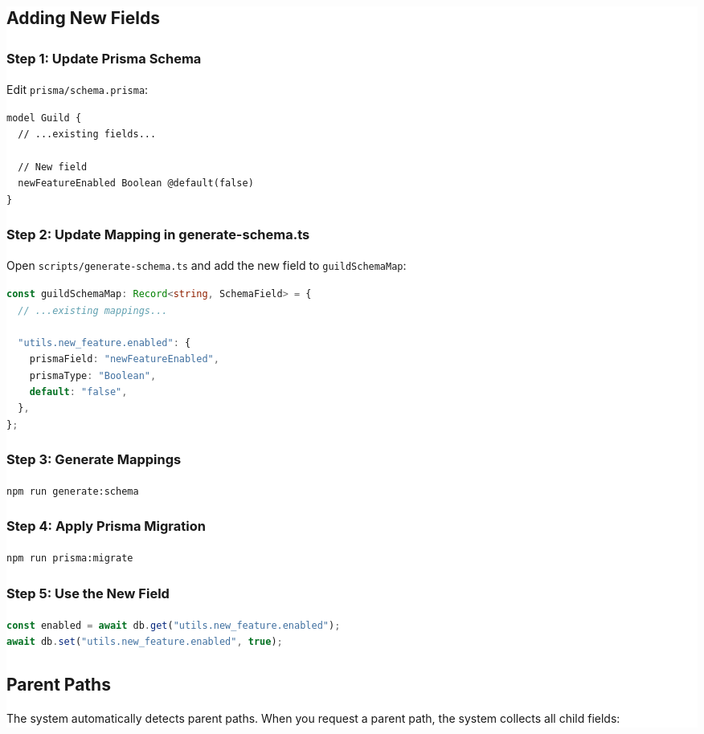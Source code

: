 ## Adding New Fields

### Step 1: Update Prisma Schema

Edit `prisma/schema.prisma`:

```prisma
model Guild {
  // ...existing fields...
  
  // New field
  newFeatureEnabled Boolean @default(false)
}
```

### Step 2: Update Mapping in generate-schema.ts

Open `scripts/generate-schema.ts` and add the new field to `guildSchemaMap`:

```typescript
const guildSchemaMap: Record<string, SchemaField> = {
  // ...existing mappings...
  
  "utils.new_feature.enabled": {
    prismaField: "newFeatureEnabled",
    prismaType: "Boolean",
    default: "false",
  },
};
```

### Step 3: Generate Mappings

```bash
npm run generate:schema
```

### Step 4: Apply Prisma Migration

```bash
npm run prisma:migrate
```

### Step 5: Use the New Field

```typescript
const enabled = await db.get("utils.new_feature.enabled");
await db.set("utils.new_feature.enabled", true);
```

## Parent Paths

The system automatically detects parent paths. When you request a parent path, the system collects all child fields:
